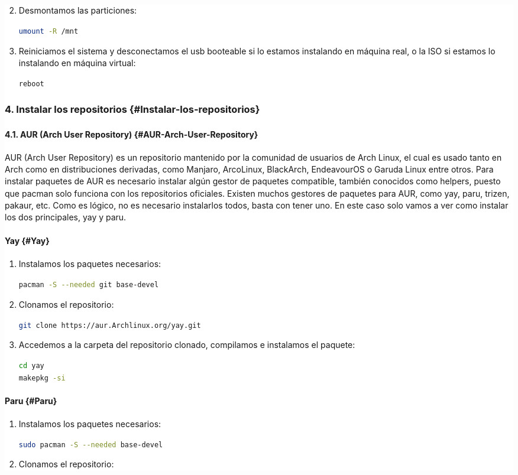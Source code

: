 2. Desmontamos las particiones:

    ```bash
    umount -R /mnt
    ```

3. Reiniciamos el sistema y desconectamos el usb booteable si lo estamos instalando en máquina real, o la ISO si estamos lo instalando en máquina virtual:

    ```bash
    reboot
    ```

### 4. Instalar los repositorios {#Instalar-los-repositorios}

#### 4.1. AUR (Arch User Repository) {#AUR-Arch-User-Repository}

AUR (Arch User Repository) es un repositorio mantenido por la comunidad de usuarios de Arch Linux, el cual es usado tanto en Arch como en distribuciones derivadas, como Manjaro, ArcoLinux,  BlackArch, EndeavourOS o Garuda Linux entre otros. Para instalar paquetes de AUR es necesario instalar algún gestor de paquetes compatible, también conocidos como helpers, puesto que pacman solo funciona con los repositorios oficiales. Existen muchos gestores de paquetes para AUR, como yay, paru, trizen, pakaur, etc. Como es lógico, no es necesario instalarlos todos, basta con tener uno. En este caso solo vamos a ver como instalar los dos principales, yay y paru.

#### Yay {#Yay}

1. Instalamos los paquetes necesarios:

    ```bash
    pacman -S --needed git base-devel
    ```

2. Clonamos el repositorio:

    ```bash
    git clone https://aur.Archlinux.org/yay.git
    ```

3.  Accedemos a la carpeta del repositorio clonado, compilamos e instalamos el paquete:

    ```bash
    cd yay
    makepkg -si
    ```

#### Paru {#Paru}

1. Instalamos los paquetes necesarios:

    ```bash
    sudo pacman -S --needed base-devel
    ```

2. Clonamos el repositorio:
